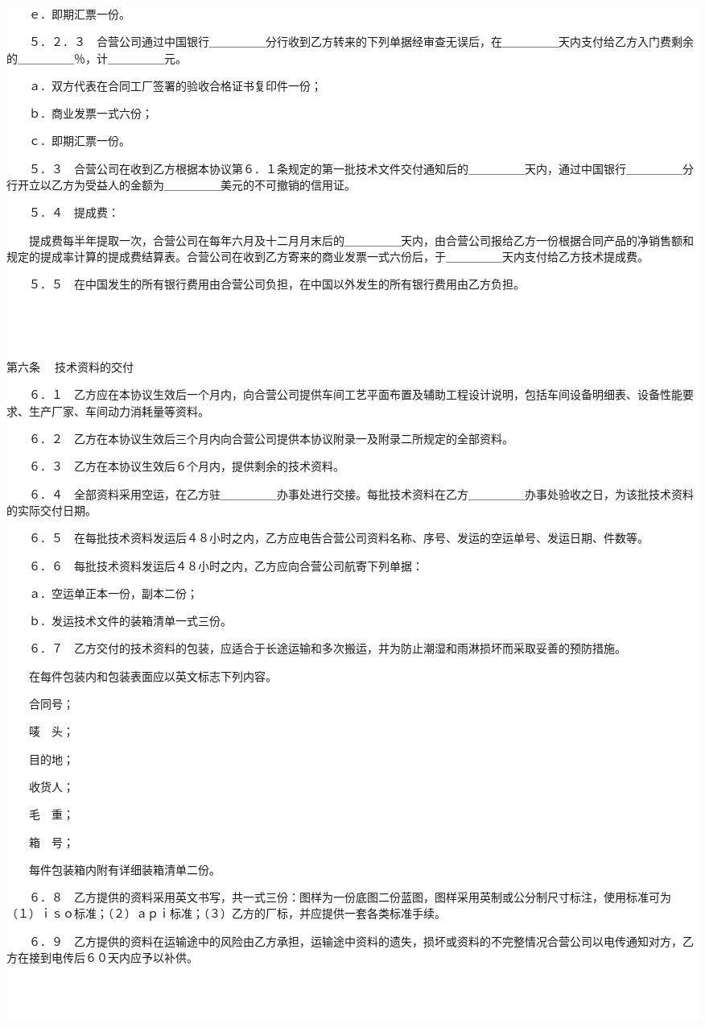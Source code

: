 　　ｅ．即期汇票一份。

　　５．２．３　合营公司通过中国银行＿＿＿＿＿分行收到乙方转来的下列单据经审查无误后，在＿＿＿＿＿天内支付给乙方入门费剩余的＿＿＿＿＿％，计＿＿＿＿＿元。

　　ａ．双方代表在合同工厂签署的验收合格证书复印件一份；

　　ｂ．商业发票一式六份；

　　ｃ．即期汇票一份。

　　５．３　合营公司在收到乙方根据本协议第６．１条规定的第一批技术文件交付通知后的＿＿＿＿＿天内，通过中国银行＿＿＿＿＿分行开立以乙方为受益人的金额为＿＿＿＿＿美元的不可撤销的信用证。

　　５．４　提成费：

　　提成费每半年提取一次，合营公司在每年六月及十二月月末后的＿＿＿＿＿天内，由合营公司报给乙方一份根据合同产品的净销售额和规定的提成率计算的提成费结算表。合营公司在收到乙方寄来的商业发票一式六份后，于＿＿＿＿＿天内支付给乙方技术提成费。

　　５．５　在中国发生的所有银行费用由合营公司负担，在中国以外发生的所有银行费用由乙方负担。

　　

　　

第六条
　技术资料的交付

　　６．１　乙方应在本协议生效后一个月内，向合营公司提供车间工艺平面布置及辅助工程设计说明，包括车间设备明细表、设备性能要求、生产厂家、车间动力消耗量等资料。

　　６．２　乙方在本协议生效后三个月内向合营公司提供本协议附录一及附录二所规定的全部资料。

　　６．３　乙方在本协议生效后６个月内，提供剩余的技术资料。

　　６．４　全部资料采用空运，在乙方驻＿＿＿＿＿办事处进行交接。每批技术资料在乙方＿＿＿＿＿办事处验收之日，为该批技术资料的实际交付日期。

　　６．５　在每批技术资料发运后４８小时之内，乙方应电告合营公司资料名称、序号、发运的空运单号、发运日期、件数等。

　　６．６　每批技术资料发运后４８小时之内，乙方应向合营公司航寄下列单据：

　　ａ．空运单正本一份，副本二份；

　　ｂ．发运技术文件的装箱清单一式三份。

　　６．７　乙方交付的技术资料的包装，应适合于长途运输和多次搬运，并为防止潮湿和雨淋损坏而采取妥善的预防措施。

　　在每件包装内和包装表面应以英文标志下列内容。

　　合同号；

　　唛　头；

　　目的地；

　　收货人；

　　毛　重；

　　箱　号；

　　每件包装箱内附有详细装箱清单二份。

　　６．８　乙方提供的资料采用英文书写，共一式三份：图样为一份底图二份蓝图，图样采用英制或公分制尺寸标注，使用标准可为（１）ｉｓｏ标准；（２）ａｐｉ标准；（３）乙方的厂标，并应提供一套各类标准手续。

　　６．９　乙方提供的资料在运输途中的风险由乙方承担，运输途中资料的遗失，损坏或资料的不完整情况合营公司以电传通知对方，乙方在接到电传后６０天内应予以补供。

　　

　　